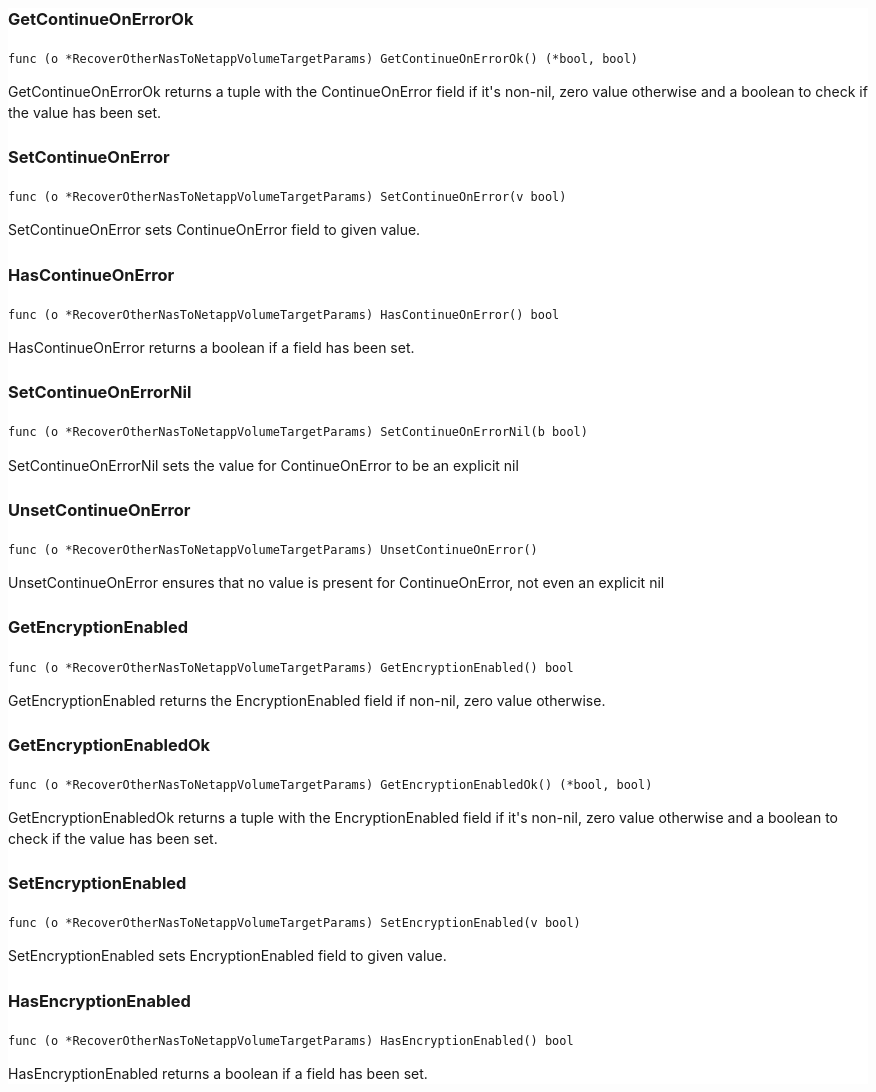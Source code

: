 ### GetContinueOnErrorOk

`func (o *RecoverOtherNasToNetappVolumeTargetParams) GetContinueOnErrorOk() (*bool, bool)`

GetContinueOnErrorOk returns a tuple with the ContinueOnError field if it's non-nil, zero value otherwise
and a boolean to check if the value has been set.

### SetContinueOnError

`func (o *RecoverOtherNasToNetappVolumeTargetParams) SetContinueOnError(v bool)`

SetContinueOnError sets ContinueOnError field to given value.

### HasContinueOnError

`func (o *RecoverOtherNasToNetappVolumeTargetParams) HasContinueOnError() bool`

HasContinueOnError returns a boolean if a field has been set.

### SetContinueOnErrorNil

`func (o *RecoverOtherNasToNetappVolumeTargetParams) SetContinueOnErrorNil(b bool)`

 SetContinueOnErrorNil sets the value for ContinueOnError to be an explicit nil

### UnsetContinueOnError
`func (o *RecoverOtherNasToNetappVolumeTargetParams) UnsetContinueOnError()`

UnsetContinueOnError ensures that no value is present for ContinueOnError, not even an explicit nil
### GetEncryptionEnabled

`func (o *RecoverOtherNasToNetappVolumeTargetParams) GetEncryptionEnabled() bool`

GetEncryptionEnabled returns the EncryptionEnabled field if non-nil, zero value otherwise.

### GetEncryptionEnabledOk

`func (o *RecoverOtherNasToNetappVolumeTargetParams) GetEncryptionEnabledOk() (*bool, bool)`

GetEncryptionEnabledOk returns a tuple with the EncryptionEnabled field if it's non-nil, zero value otherwise
and a boolean to check if the value has been set.

### SetEncryptionEnabled

`func (o *RecoverOtherNasToNetappVolumeTargetParams) SetEncryptionEnabled(v bool)`

SetEncryptionEnabled sets EncryptionEnabled field to given value.

### HasEncryptionEnabled

`func (o *RecoverOtherNasToNetappVolumeTargetParams) HasEncryptionEnabled() bool`

HasEncryptionEnabled returns a boolean if a field has been set.
